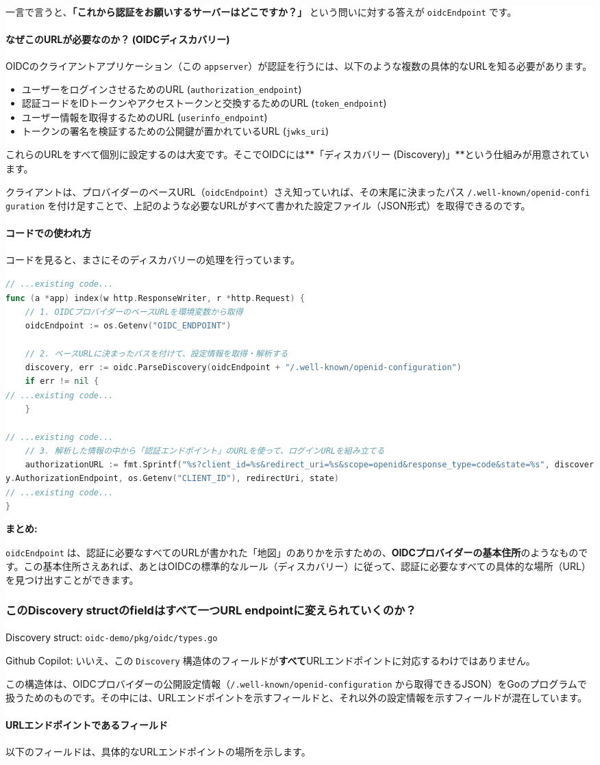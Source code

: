 一言で言うと、**「これから認証をお願いするサーバーはどこですか？」** という問いに対する答えが `oidcEndpoint` です。

#### なぜこのURLが必要なのか？ (OIDCディスカバリー)

OIDCのクライアントアプリケーション（この `appserver`）が認証を行うには、以下のような複数の具体的なURLを知る必要があります。

*   ユーザーをログインさせるためのURL (`authorization_endpoint`)
*   認証コードをIDトークンやアクセストークンと交換するためのURL (`token_endpoint`)
*   ユーザー情報を取得するためのURL (`userinfo_endpoint`)
*   トークンの署名を検証するための公開鍵が置かれているURL (`jwks_uri`)

これらのURLをすべて個別に設定するのは大変です。そこでOIDCには**「ディスカバリー (Discovery)」**という仕組みが用意されています。

クライアントは、プロバイダーのベースURL（`oidcEndpoint`）さえ知っていれば、その末尾に決まったパス `/.well-known/openid-configuration` を付け足すことで、上記のような必要なURLがすべて書かれた設定ファイル（JSON形式）を取得できるのです。

#### コードでの使われ方

コードを見ると、まさにそのディスカバリーの処理を行っています。

```go
// ...existing code...
func (a *app) index(w http.ResponseWriter, r *http.Request) {
	// 1. OIDCプロバイダーのベースURLを環境変数から取得
	oidcEndpoint := os.Getenv("OIDC_ENDPOINT") 

	// 2. ベースURLに決まったパスを付けて、設定情報を取得・解析する
	discovery, err := oidc.ParseDiscovery(oidcEndpoint + "/.well-known/openid-configuration")
	if err != nil {
// ...existing code...
	}

// ...existing code...
	// 3. 解析した情報の中から「認証エンドポイント」のURLを使って、ログインURLを組み立てる
	authorizationURL := fmt.Sprintf("%s?client_id=%s&redirect_uri=%s&scope=openid&response_type=code&state=%s", discovery.AuthorizationEndpoint, os.Getenv("CLIENT_ID"), redirectUri, state)
// ...existing code...
}
```

**まとめ:**

`oidcEndpoint` は、認証に必要なすべてのURLが書かれた「地図」のありかを示すための、**OIDCプロバイダーの基本住所**のようなものです。この基本住所さえあれば、あとはOIDCの標準的なルール（ディスカバリー）に従って、認証に必要なすべての具体的な場所（URL）を見つけ出すことができます。

### このDiscovery structのfieldはすべて一つURL endpointに変えられていくのか？

Discovery struct: `oidc-demo/pkg/oidc/types.go`

Github Copilot: いいえ、この `Discovery` 構造体のフィールドが**すべて**URLエンドポイントに対応するわけではありません。

この構造体は、OIDCプロバイダーの公開設定情報（`/.well-known/openid-configuration` から取得できるJSON）をGoのプログラムで扱うためのものです。その中には、URLエンドポイントを示すフィールドと、それ以外の設定情報を示すフィールドが混在しています。

#### URLエンドポイントであるフィールド

以下のフィールドは、具体的なURLエンドポイントの場所を示します。
